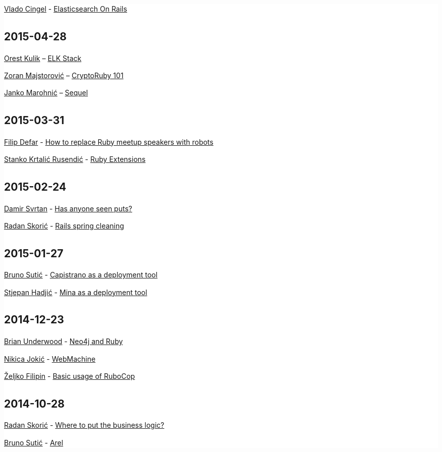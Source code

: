 [Vlado Cingel](https://github.com/vlado) - [Elasticsearch On Rails](http://vlado.github.io/slides/2015-05-26-RubyZG-elasticsearch-on-rails/#/)

## 2015-04-28

[Orest Kulik](https://github.com/okulik) – [ELK Stack](https://github.com/okulik/elastic-rubyzg)

[Zoran Majstorović](https://github.com/zmajstor) – [CryptoRuby 101](https://speakerdeck.com/zmajstor/cryptoruby-101)

[Janko Marohnić](https://github.com/janko-m) – [Sequel](https://speakerdeck.com/janko_m/sequel)

## 2015-03-31

[Filip Defar](https://github.com/dabrorius) - [How to replace Ruby meetup speakers with robots](http://www.refactorit.co/talks/robots/)

[Stanko Krtalić Rusendić](https://github.com/stankec) - [Ruby Extensions](https://github.com/rubyzg/slides/blob/master/2015-03-31/ruby_extensions.pdf)

## 2015-02-24

[Damir Svrtan](https://github.com/DamirSvrtan) - [Has anyone seen puts?](http://slides.com/damirsvrtan/ruby-talks-1-9#/)

[Radan Skorić](https://github.com/radanskoric) - [Rails spring cleaning](http://radanskoric.github.io/presentations/large_refactoring)

## 2015-01-27

[Bruno Sutić](https://github.com/bruno-) - [Capistrano as a deployment tool](https://speakerdeck.com/brunosutic/capistrano-vs-mina-capistrano-demo-talk)

[Stjepan Hadjić](https://github.com/d4be4st) - [Mina as a deployment tool](http://slides.com/stjepanhadjic/mina/#/)

## 2014-12-23

[Brian Underwood](https://github.com/cheerfulstoic) - [Neo4j and Ruby](http://www.brian-underwood.codes/asciidoc-slides/content/presentation/neo4j-ruby/)

[Nikica Jokić](https://github.com/neektza) - [WebMachine](https://speakerdeck.com/neektza/building-well-defined-apis-part-1-proper-http)

[Željko Filipin](https://github.com/zeljkofilipin) - [Basic usage of RuboCop](http://filipin.eu/rubocop/)

## 2014-10-28

[Radan Skorić](https://github.com/radanskoric) - [Where to put the business logic?](http://radanskoric.github.io/presentations/ror_business_logic)

[Bruno Sutić](https://github.com/bruno-) - [Arel](https://speakerdeck.com/brunosutic/introduction-to-arel)
